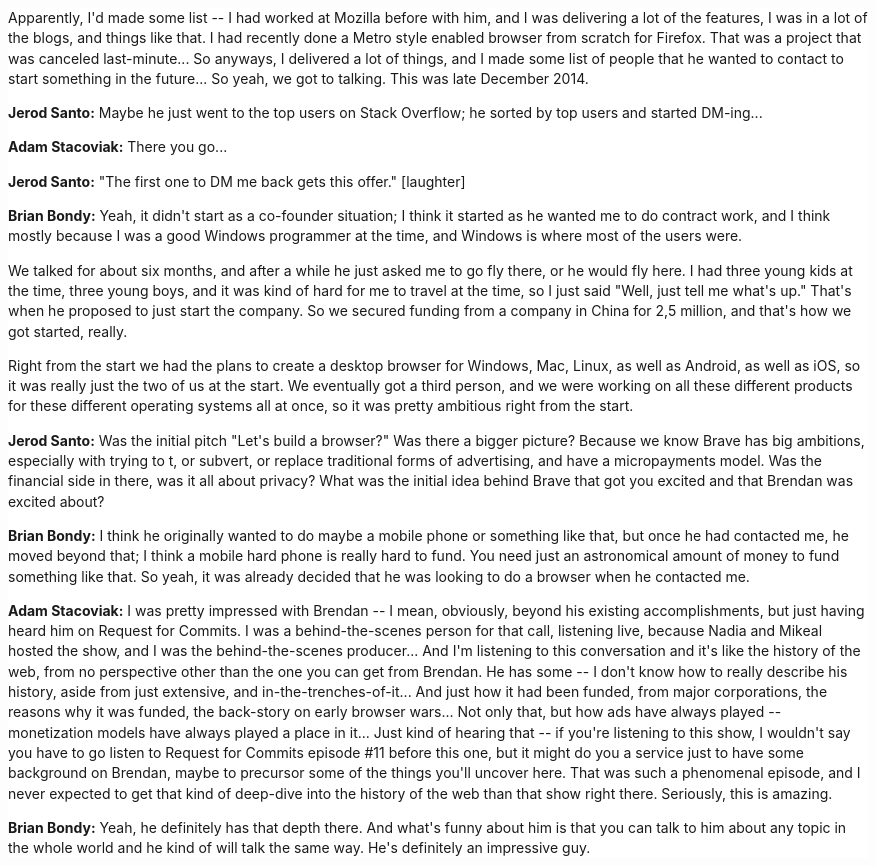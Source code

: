 Apparently, I'd made some list -- I had worked at Mozilla before with him, and I was delivering a lot of the features, I was in a lot of the blogs, and things like that. I had recently done a Metro style enabled browser from scratch for Firefox. That was a project that was canceled last-minute... So anyways, I delivered a lot of things, and I made some list of people that he wanted to contact to start something in the future... So yeah, we got to talking. This was late December 2014.

**Jerod Santo:** Maybe he just went to the top users on Stack Overflow; he sorted by top users and started DM-ing...

**Adam Stacoviak:** There you go...

**Jerod Santo:** "The first one to DM me back gets this offer." \[laughter\]

**Brian Bondy:** Yeah, it didn't start as a co-founder situation; I think it started as he wanted me to do contract work, and I think mostly because I was a good Windows programmer at the time, and Windows is where most of the users were.

We talked for about six months, and after a while he just asked me to go fly there, or he would fly here. I had three young kids at the time, three young boys, and it was kind of hard for me to travel at the time, so I just said "Well, just tell me what's up." That's when he proposed to just start the company. So we secured funding from a company in China for 2,5 million, and that's how we got started, really.

Right from the start we had the plans to create a desktop browser for Windows, Mac, Linux, as well as Android, as well as iOS, so it was really just the two of us at the start. We eventually got a third person, and we were working on all these different products for these different operating systems all at once, so it was pretty ambitious right from the start.

**Jerod Santo:** Was the initial pitch "Let's build a browser?" Was there a bigger picture? Because we know Brave has big ambitions, especially with trying to  t, or subvert, or replace traditional forms of advertising, and have a micropayments model. Was the financial side in there, was it all about privacy? What was the initial idea behind Brave that got you excited and that Brendan was excited about?

**Brian Bondy:** I think he originally wanted to do maybe a mobile phone or something like that, but once he had contacted me, he moved beyond that; I think a mobile hard phone is really hard to fund. You need just an astronomical amount of money to fund something like that. So yeah, it was already decided that he was looking to do a browser when he contacted me.

**Adam Stacoviak:** I was pretty impressed with Brendan -- I mean, obviously, beyond his existing accomplishments, but just having heard him on Request for Commits. I was a behind-the-scenes person for that call, listening live, because Nadia and Mikeal hosted the show, and I was the behind-the-scenes producer... And I'm listening to this conversation and it's like the history of the web, from no perspective other than the one you can get from Brendan. He has some -- I don't know how to really describe his history, aside from just extensive, and in-the-trenches-of-it... And just how it had been funded, from major corporations, the reasons why it was funded, the back-story on early browser wars... Not only that, but how ads have always played -- monetization models have always played a place in it... Just kind of hearing that -- if you're listening to this show, I wouldn't say you have to go listen to Request for Commits episode \#11 before this one, but it might do you a service just to have some background on Brendan, maybe to precursor some of the things you'll uncover here. That was such a phenomenal episode, and I never expected to get that kind of deep-dive into the history of the web than that show right there. Seriously, this is amazing.

**Brian Bondy:** Yeah, he definitely has that depth there. And what's funny about him is that you can talk to him about any topic in the whole world and he kind of will talk the same way. He's definitely an impressive guy.
